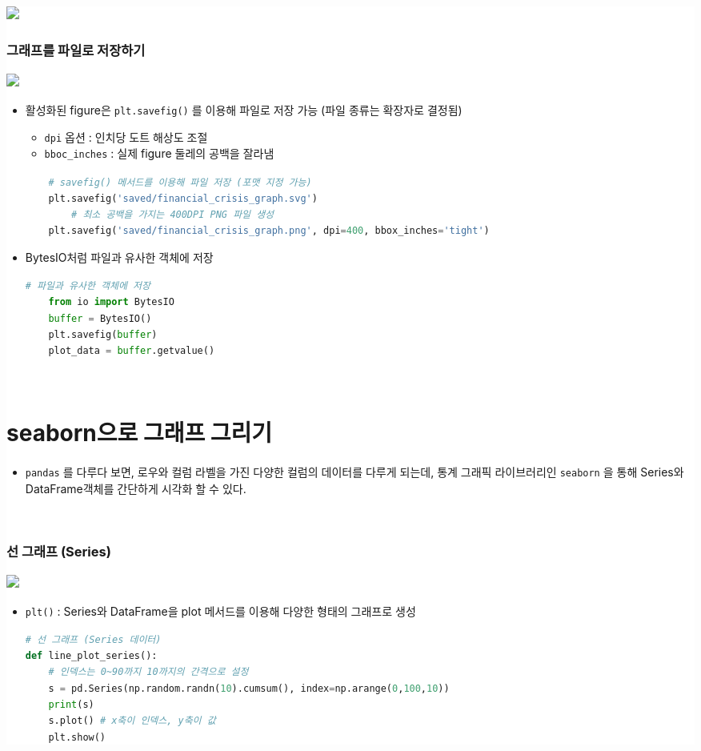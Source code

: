 <img src="https://user-images.githubusercontent.com/71310074/204236613-cf460b3a-8427-4910-968f-761ce0795ea9.png" width=300>

<br>

### 그래프를 파일로 저장하기

<img src="https://user-images.githubusercontent.com/71310074/204236709-9cbd5d03-34c0-4230-9fea-5e568a4fab4b.png" width=300>

- 활성화된 figure은 `plt.savefig()` 를 이용해 파일로 저장 가능 (파일 종류는 확장자로 결정됨)
    - `dpi` 옵션 : 인치당 도트 해상도 조절
    - `bboc_inches` : 실제 figure 둘레의 공백을 잘라냄
    
    ```python
    	# savefig() 메서드를 이용해 파일 저장 (포맷 지정 가능)
        plt.savefig('saved/financial_crisis_graph.svg')
    		# 최소 공백을 가지는 400DPI PNG 파일 생성
        plt.savefig('saved/financial_crisis_graph.png', dpi=400, bbox_inches='tight')
    ```
    
- BytesIO처럼 파일과 유사한 객체에 저장
    
    ```python
    # 파일과 유사한 객체에 저장
        from io import BytesIO 
        buffer = BytesIO()
        plt.savefig(buffer)
        plot_data = buffer.getvalue()
    ```
    
<br>

# seaborn으로 그래프 그리기

- `pandas` 를 다루다 보면, 로우와 컬럼 라벨을 가진 다양한 컬럼의 데이터를 다루게 되는데, 통계 그래픽 라이브러리인 `seaborn` 을 통해 Series와 DataFrame객체를 간단하게 시각화 할 수 있다.

<br>

### 선 그래프 (Series)

<img src="https://user-images.githubusercontent.com/71310074/204237398-d1dc9223-3b7d-448e-b22b-c38c87f99c96.png" width=400>

- `plt()` : Series와 DataFrame을 plot 메서드를 이용해 다양한 형태의 그래프로 생성
    
    ```python
    # 선 그래프 (Series 데이터)
    def line_plot_series():
        # 인덱스는 0~90까지 10까지의 간격으로 설정
        s = pd.Series(np.random.randn(10).cumsum(), index=np.arange(0,100,10))
        print(s)
        s.plot() # x축이 인덱스, y축이 값
        plt.show()
    ```
    